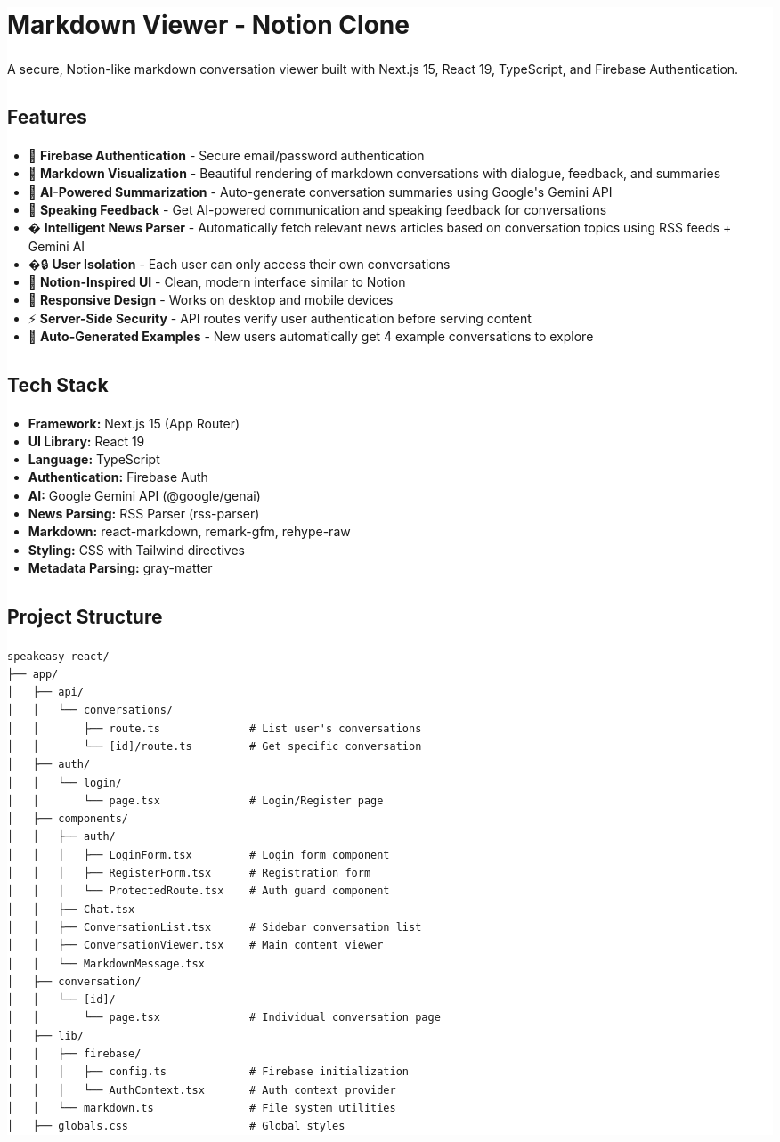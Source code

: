 # Markdown Viewer - Notion Clone

A secure, Notion-like markdown conversation viewer built with Next.js 15, React 19, TypeScript, and Firebase Authentication.

## Features

- 🔐 **Firebase Authentication** - Secure email/password authentication
- 📝 **Markdown Visualization** - Beautiful rendering of markdown conversations with dialogue, feedback, and summaries
- 🤖 **AI-Powered Summarization** - Auto-generate conversation summaries using Google's Gemini API
- 💬 **Speaking Feedback** - Get AI-powered communication and speaking feedback for conversations
- � **Intelligent News Parser** - Automatically fetch relevant news articles based on conversation topics using RSS feeds + Gemini AI
- �🔒 **User Isolation** - Each user can only access their own conversations
- 🎨 **Notion-Inspired UI** - Clean, modern interface similar to Notion
- 📱 **Responsive Design** - Works on desktop and mobile devices
- ⚡ **Server-Side Security** - API routes verify user authentication before serving content
- 🚀 **Auto-Generated Examples** - New users automatically get 4 example conversations to explore

## Tech Stack

- **Framework:** Next.js 15 (App Router)
- **UI Library:** React 19
- **Language:** TypeScript
- **Authentication:** Firebase Auth
- **AI:** Google Gemini API (@google/genai)
- **News Parsing:** RSS Parser (rss-parser)
- **Markdown:** react-markdown, remark-gfm, rehype-raw
- **Styling:** CSS with Tailwind directives
- **Metadata Parsing:** gray-matter

## Project Structure

```
speakeasy-react/
├── app/
│   ├── api/
│   │   └── conversations/
│   │       ├── route.ts              # List user's conversations
│   │       └── [id]/route.ts         # Get specific conversation
│   ├── auth/
│   │   └── login/
│   │       └── page.tsx              # Login/Register page
│   ├── components/
│   │   ├── auth/
│   │   │   ├── LoginForm.tsx         # Login form component
│   │   │   ├── RegisterForm.tsx      # Registration form
│   │   │   └── ProtectedRoute.tsx    # Auth guard component
│   │   ├── Chat.tsx
│   │   ├── ConversationList.tsx      # Sidebar conversation list
│   │   ├── ConversationViewer.tsx    # Main content viewer
│   │   └── MarkdownMessage.tsx
│   ├── conversation/
│   │   └── [id]/
│   │       └── page.tsx              # Individual conversation page
│   ├── lib/
│   │   ├── firebase/
│   │   │   ├── config.ts             # Firebase initialization
│   │   │   └── AuthContext.tsx       # Auth context provider
│   │   └── markdown.ts               # File system utilities
│   ├── globals.css                   # Global styles
```